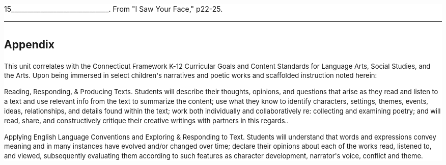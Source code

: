 <dt>
15______________________________. From "I Saw Your Face," p22-25.
</dt>
</dt>
</dt>
</dt>
</dt>
</dt>
</dt>
</dt>
</dt>
</dt>
</dt>
</dt>
</dt>
</dt>
</dt>
</dl>
</font>
<font size="-1">
</font>
<hr/>
<h2>
Appendix
</h2>
<font size="-1">
<p>
This unit correlates with the Connecticut Framework K-12 Curricular Goals and Content Standards for Language Arts, Social Studies, and the Arts. Upon being immersed in select children's narratives and poetic works and scaffolded instruction noted herein:
</p>
<p>
<b>
</b>
</p>
<p>
Reading, Responding, &amp; Producing Texts. Students will describe their thoughts, opinions, and questions that arise as they read and listen to a text and use relevant info from the text to summarize the content; use what they know to identify characters, settings, themes, events, ideas, relationships, and details found within the text; work both individually and collaboratively re: collecting and examining poetry; and will read, share, and constructively critique their creative writings with partners in this regards..
</p>
<p>
<b>
</b>
</p>
<p>
Applying English Language Conventions and Exploring &amp; Responding to Text. Students will understand that words and expressions convey meaning and in many instances have evolved and/or changed over time; declare their opinions about each of the works read, listened to, and viewed, subsequently evaluating them according to such features as character development, narrator's voice, conflict and theme.
</p>
<p>
<b>
</b>
</p>
<p>